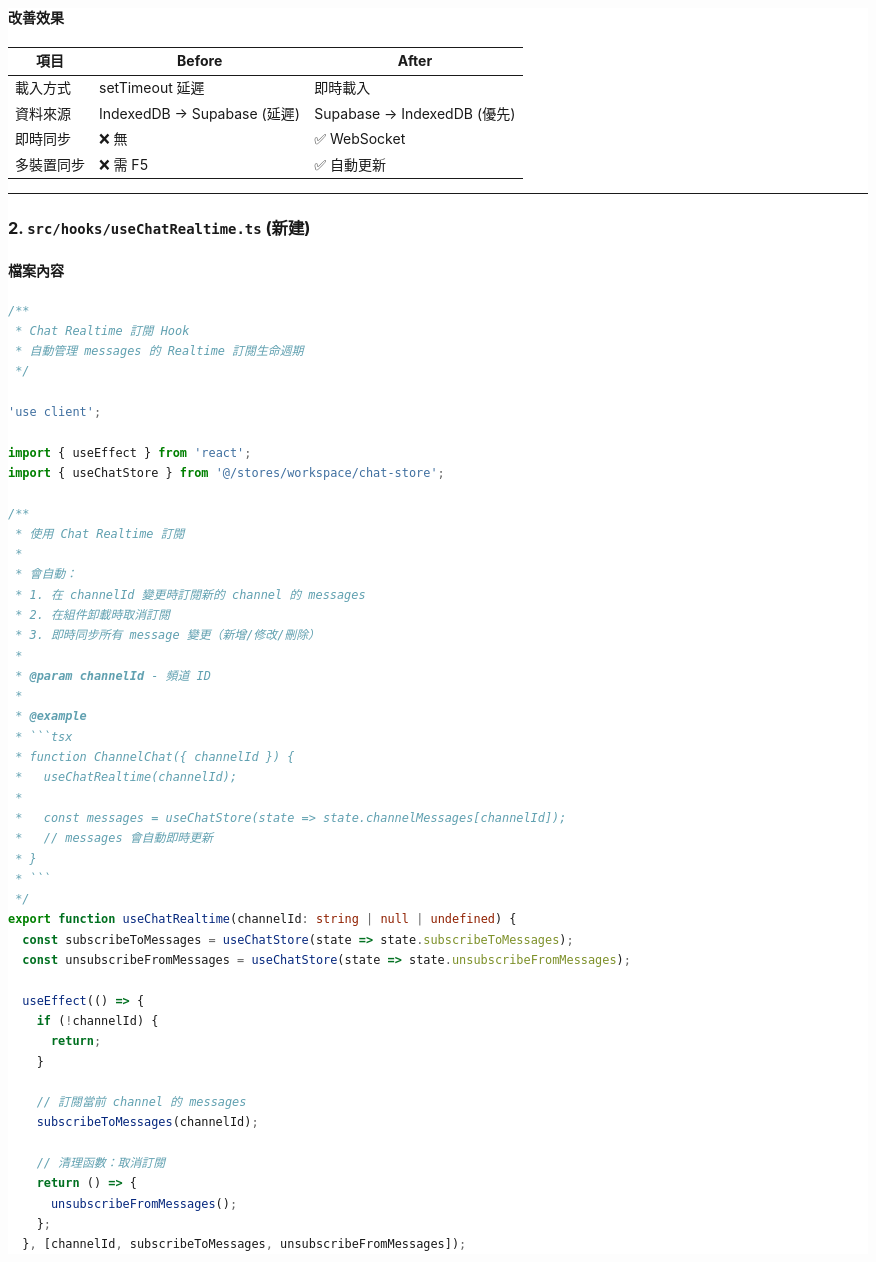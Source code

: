 #### 改善效果
| 項目 | Before | After |
|------|--------|-------|
| 載入方式 | setTimeout 延遲 | 即時載入 |
| 資料來源 | IndexedDB → Supabase (延遲) | Supabase → IndexedDB (優先) |
| 即時同步 | ❌ 無 | ✅ WebSocket |
| 多裝置同步 | ❌ 需 F5 | ✅ 自動更新 |

---

### 2. `src/hooks/useChatRealtime.ts` (新建)

#### 檔案內容
```typescript
/**
 * Chat Realtime 訂閱 Hook
 * 自動管理 messages 的 Realtime 訂閱生命週期
 */

'use client';

import { useEffect } from 'react';
import { useChatStore } from '@/stores/workspace/chat-store';

/**
 * 使用 Chat Realtime 訂閱
 *
 * 會自動：
 * 1. 在 channelId 變更時訂閱新的 channel 的 messages
 * 2. 在組件卸載時取消訂閱
 * 3. 即時同步所有 message 變更（新增/修改/刪除）
 *
 * @param channelId - 頻道 ID
 *
 * @example
 * ```tsx
 * function ChannelChat({ channelId }) {
 *   useChatRealtime(channelId);
 *
 *   const messages = useChatStore(state => state.channelMessages[channelId]);
 *   // messages 會自動即時更新
 * }
 * ```
 */
export function useChatRealtime(channelId: string | null | undefined) {
  const subscribeToMessages = useChatStore(state => state.subscribeToMessages);
  const unsubscribeFromMessages = useChatStore(state => state.unsubscribeFromMessages);

  useEffect(() => {
    if (!channelId) {
      return;
    }

    // 訂閱當前 channel 的 messages
    subscribeToMessages(channelId);

    // 清理函數：取消訂閱
    return () => {
      unsubscribeFromMessages();
    };
  }, [channelId, subscribeToMessages, unsubscribeFromMessages]);
```